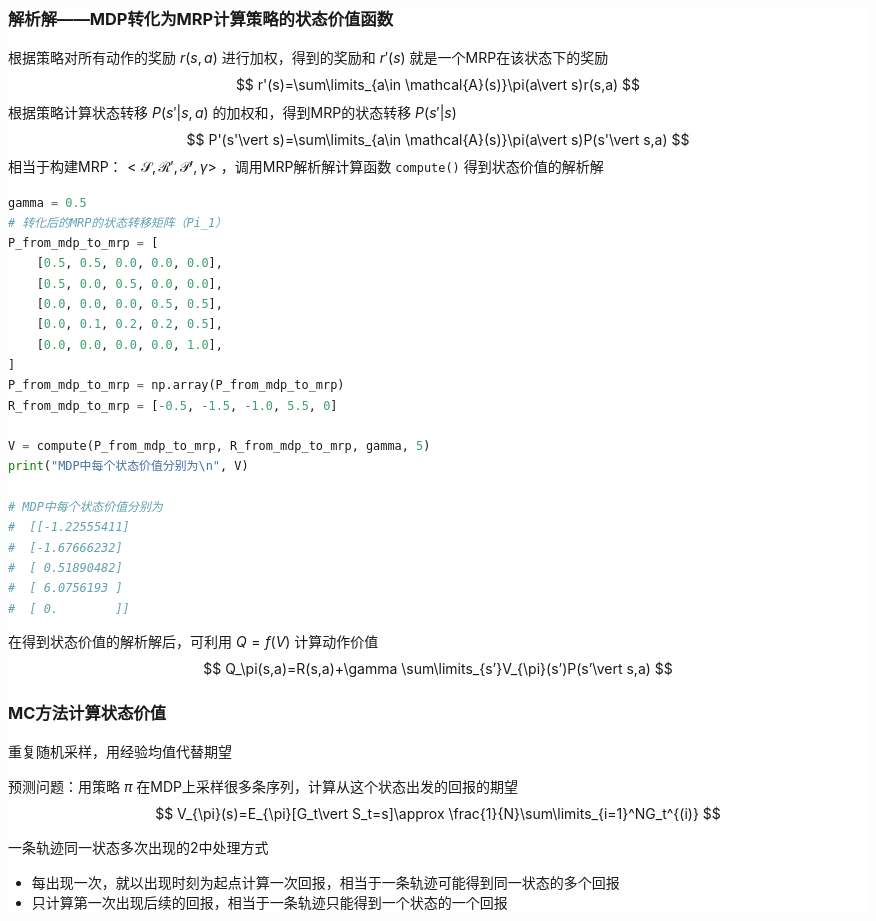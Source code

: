### 解析解——MDP转化为MRP计算策略的状态价值函数

根据策略对所有动作的奖励 $r(s,a)$ 进行加权，得到的奖励和 $r'(s)$ 就是一个MRP在该状态下的奖励
$$
r'(s)=\sum\limits_{a\in \mathcal{A}(s)}\pi(a\vert s)r(s,a)
$$
根据策略计算状态转移 $P(s'\vert s,a)$ 的加权和，得到MRP的状态转移 $P(s'\vert s)$
$$
P'(s'\vert s)=\sum\limits_{a\in \mathcal{A}(s)}\pi(a\vert s)P(s'\vert s,a)
$$
相当于构建MRP：$<\mathcal{S},\mathcal{R'},\mathcal{P}',\gamma>$ ，调用MRP解析解计算函数 `compute()` 得到状态价值的解析解

```python
gamma = 0.5
# 转化后的MRP的状态转移矩阵（Pi_1）
P_from_mdp_to_mrp = [
    [0.5, 0.5, 0.0, 0.0, 0.0],
    [0.5, 0.0, 0.5, 0.0, 0.0],
    [0.0, 0.0, 0.0, 0.5, 0.5],
    [0.0, 0.1, 0.2, 0.2, 0.5],
    [0.0, 0.0, 0.0, 0.0, 1.0],
]
P_from_mdp_to_mrp = np.array(P_from_mdp_to_mrp)
R_from_mdp_to_mrp = [-0.5, -1.5, -1.0, 5.5, 0]

V = compute(P_from_mdp_to_mrp, R_from_mdp_to_mrp, gamma, 5)
print("MDP中每个状态价值分别为\n", V)

# MDP中每个状态价值分别为
#  [[-1.22555411]
#  [-1.67666232]
#  [ 0.51890482]
#  [ 6.0756193 ]
#  [ 0.        ]]
```

在得到状态价值的解析解后，可利用 $Q=f(V)$ 计算动作价值
$$
Q_\pi(s,a)=R(s,a)+\gamma \sum\limits_{s’}V_{\pi}(s’)P(s’\vert s,a)
$$

### MC方法计算状态价值

重复随机采样，用经验均值代替期望

预测问题：用策略 $\pi$ 在MDP上采样很多条序列，计算从这个状态出发的回报的期望
$$
V_{\pi}(s)=E_{\pi}[G_t\vert S_t=s]\approx \frac{1}{N}\sum\limits_{i=1}^NG_t^{(i)}
$$

一条轨迹同一状态多次出现的2中处理方式

- 每出现一次，就以出现时刻为起点计算一次回报，相当于一条轨迹可能得到同一状态的多个回报
- 只计算第一次出现后续的回报，相当于一条轨迹只能得到一个状态的一个回报
